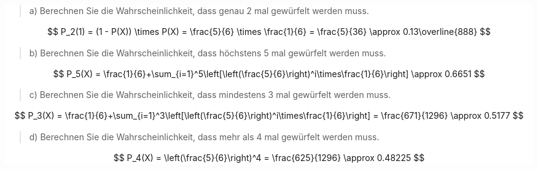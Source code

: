 

>a) Berechnen Sie die Wahrscheinlichkeit, dass genau 2 mal gewürfelt werden muss.

$$
P_2(1) = (1 - P(X)) \times P(X) = \frac{5}{6} \times \frac{1}{6} = \frac{5}{36} \approx 0.13\overline{888}
$$

>b) Berechnen Sie die Wahrscheinlichkeit, dass höchstens 5 mal gewürfelt werden muss.

$$
P_5(X) = \frac{1}{6}+\sum_{i=1}^5\left[\left(\frac{5}{6}\right)^i\times\frac{1}{6}\right] \approx 0.6651
$$



>c) Berechnen Sie die Wahrscheinlichkeit, dass mindestens 3 mal gewürfelt werden muss.

$$
P_3(X) = \frac{1}{6}+\sum_{i=1}^3\left[\left(\frac{5}{6}\right)^i\times\frac{1}{6}\right] = \frac{671}{1296} \approx 0.5177
$$



>d) Berechnen Sie die Wahrscheinlichkeit, dass mehr als 4 mal gewürfelt werden muss.

$$
P_4(X) = \left(\frac{5}{6}\right)^4 = \frac{625}{1296} \approx 0.48225
$$







